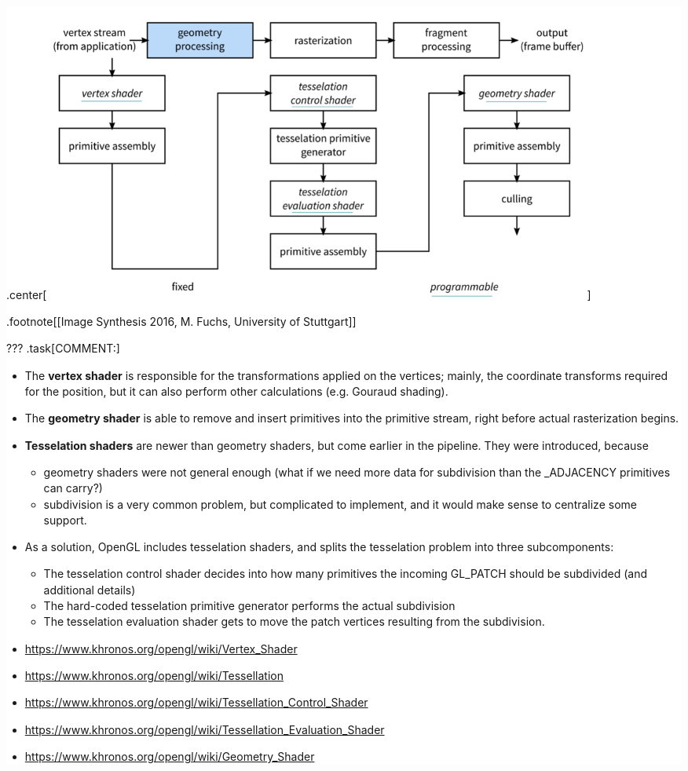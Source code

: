 .center[<img src="./img/shader_pipeline_vert.png" alt="shader_pipeline_vert" style="width:80%;">]
 
.footnote[[Image Synthesis 2016, M. Fuchs, University of Stuttgart]]


???
.task[COMMENT:]  
* The **vertex shader** is responsible for the transformations applied on the vertices; mainly, the coordinate transforms required for the position, but it can also perform other calculations (e.g. Gouraud shading).
* The **geometry shader** is able to remove and insert primitives into the primitive stream, right before actual rasterization begins.
* **Tesselation shaders** are newer than geometry shaders, but come earlier in the pipeline. They were introduced, because
    * geometry shaders were not general enough (what if we need more data for subdivision than the _ADJACENCY primitives can carry?)
    * subdivision is a very common problem, but complicated to implement, and it would make sense to centralize some support.
* As a solution, OpenGL includes tesselation shaders, and splits the tesselation problem into three subcomponents:
    * The tesselation control shader decides into how many primitives the incoming GL_PATCH should be subdivided (and additional details)
    * The hard-coded tesselation primitive generator performs the actual subdivision
    * The tesselation evaluation shader gets to move the patch vertices resulting from the subdivision.


* https://www.khronos.org/opengl/wiki/Vertex_Shader
* https://www.khronos.org/opengl/wiki/Tessellation
* https://www.khronos.org/opengl/wiki/Tessellation_Control_Shader
* https://www.khronos.org/opengl/wiki/Tessellation_Evaluation_Shader
* https://www.khronos.org/opengl/wiki/Geometry_Shader
